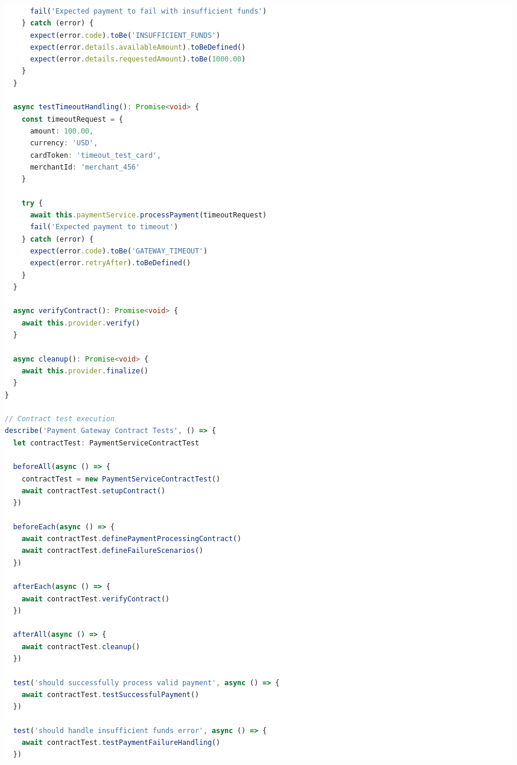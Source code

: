 ```typescript
      fail('Expected payment to fail with insufficient funds')
    } catch (error) {
      expect(error.code).toBe('INSUFFICIENT_FUNDS')
      expect(error.details.availableAmount).toBeDefined()
      expect(error.details.requestedAmount).toBe(1000.00)
    }
  }

  async testTimeoutHandling(): Promise<void> {
    const timeoutRequest = {
      amount: 100.00,
      currency: 'USD',
      cardToken: 'timeout_test_card',
      merchantId: 'merchant_456'
    }

    try {
      await this.paymentService.processPayment(timeoutRequest)
      fail('Expected payment to timeout')
    } catch (error) {
      expect(error.code).toBe('GATEWAY_TIMEOUT')
      expect(error.retryAfter).toBeDefined()
    }
  }

  async verifyContract(): Promise<void> {
    await this.provider.verify()
  }

  async cleanup(): Promise<void> {
    await this.provider.finalize()
  }
}

// Contract test execution
describe('Payment Gateway Contract Tests', () => {
  let contractTest: PaymentServiceContractTest

  beforeAll(async () => {
    contractTest = new PaymentServiceContractTest()
    await contractTest.setupContract()
  })

  beforeEach(async () => {
    await contractTest.definePaymentProcessingContract()
    await contractTest.defineFailureScenarios()
  })

  afterEach(async () => {
    await contractTest.verifyContract()
  })

  afterAll(async () => {
    await contractTest.cleanup()
  })

  test('should successfully process valid payment', async () => {
    await contractTest.testSuccessfulPayment()
  })

  test('should handle insufficient funds error', async () => {
    await contractTest.testPaymentFailureHandling()
  })
```